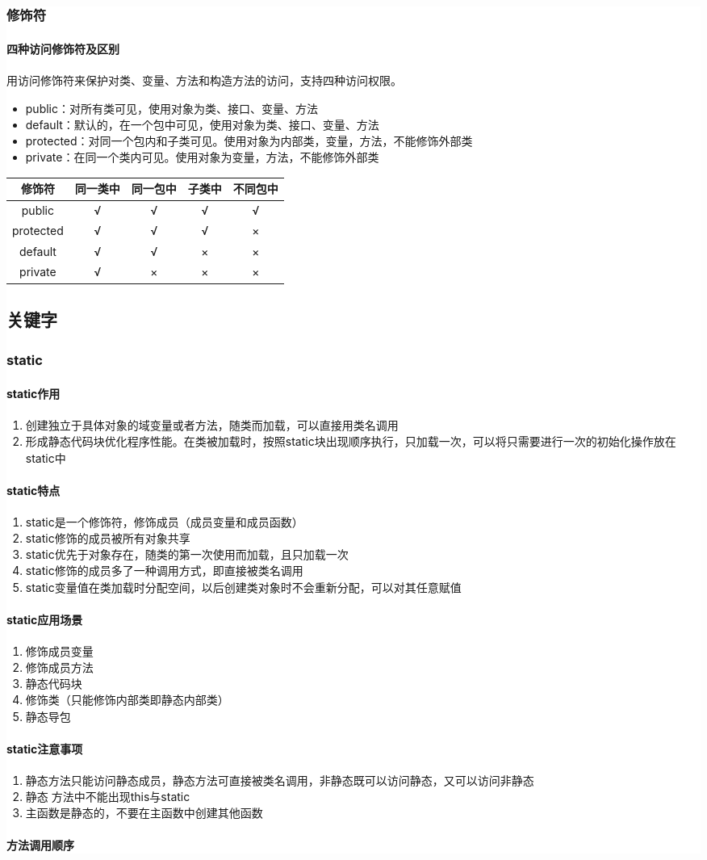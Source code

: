 

### 修饰符

#### 四种访问修饰符及区别

用访问修饰符来保护对类、变量、方法和构造方法的访问，支持四种访问权限。

- public：对所有类可见，使用对象为类、接口、变量、方法
- default：默认的，在一个包中可见，使用对象为类、接口、变量、方法
- protected：对同一个包内和子类可见。使用对象为内部类，变量，方法，不能修饰外部类
- private：在同一个类内可见。使用对象为变量，方法，不能修饰外部类

|  修饰符   | 同一类中 | 同一包中 | 子类中 | 不同包中 |
| :-------: | :------: | :------: | :----: | :------: |
|  public   |    √     |    √     |   √    |    √     |
| protected |    √     |    √     |   √    |    ×     |
|  default  |    √     |    √     |   ×    |    ×     |
|  private  |    √     |    ×     |   ×    |    ×     |

## 关键字

### static

#### static作用

1. 创建独立于具体对象的域变量或者方法，随类而加载，可以直接用类名调用
2. 形成静态代码块优化程序性能。在类被加载时，按照static块出现顺序执行，只加载一次，可以将只需要进行一次的初始化操作放在static中

#### static特点

1. static是一个修饰符，修饰成员（成员变量和成员函数）
2. static修饰的成员被所有对象共享
3. static优先于对象存在，随类的第一次使用而加载，且只加载一次
4. static修饰的成员多了一种调用方式，即直接被类名调用
5. static变量值在类加载时分配空间，以后创建类对象时不会重新分配，可以对其任意赋值

#### static应用场景

1. 修饰成员变量
2. 修饰成员方法
3. 静态代码块
4. 修饰类（只能修饰内部类即静态内部类）
5. 静态导包

#### static注意事项

1. 静态方法只能访问静态成员，静态方法可直接被类名调用，非静态既可以访问静态，又可以访问非静态
2. 静态 方法中不能出现this与static
3. 主函数是静态的，不要在主函数中创建其他函数

#### 方法调用顺序
